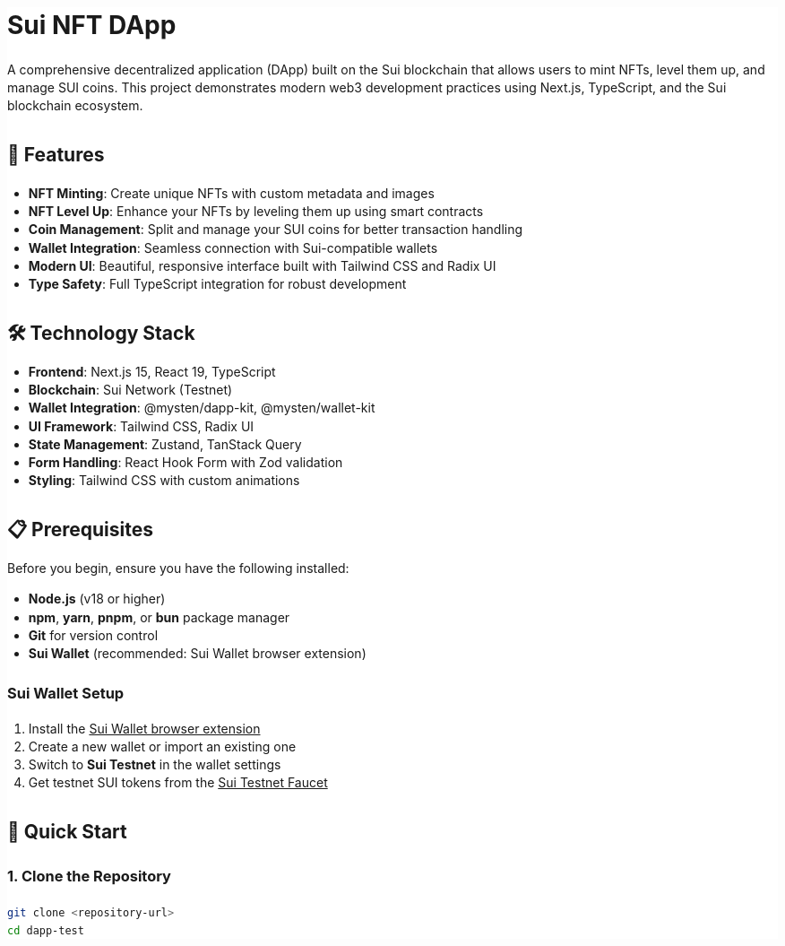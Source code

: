 # Sui NFT DApp

A comprehensive decentralized application (DApp) built on the Sui blockchain that allows users to mint NFTs, level them up, and manage SUI coins. This project demonstrates modern web3 development practices using Next.js, TypeScript, and the Sui blockchain ecosystem.

## 🚀 Features

- **NFT Minting**: Create unique NFTs with custom metadata and images
- **NFT Level Up**: Enhance your NFTs by leveling them up using smart contracts
- **Coin Management**: Split and manage your SUI coins for better transaction handling
- **Wallet Integration**: Seamless connection with Sui-compatible wallets
- **Modern UI**: Beautiful, responsive interface built with Tailwind CSS and Radix UI
- **Type Safety**: Full TypeScript integration for robust development

## 🛠️ Technology Stack

- **Frontend**: Next.js 15, React 19, TypeScript
- **Blockchain**: Sui Network (Testnet)
- **Wallet Integration**: @mysten/dapp-kit, @mysten/wallet-kit
- **UI Framework**: Tailwind CSS, Radix UI
- **State Management**: Zustand, TanStack Query
- **Form Handling**: React Hook Form with Zod validation
- **Styling**: Tailwind CSS with custom animations

## 📋 Prerequisites

Before you begin, ensure you have the following installed:

- **Node.js** (v18 or higher)
- **npm**, **yarn**, **pnpm**, or **bun** package manager
- **Git** for version control
- **Sui Wallet** (recommended: Sui Wallet browser extension)

### Sui Wallet Setup

1. Install the [Sui Wallet browser extension](https://chrome.google.com/webstore/detail/sui-wallet/opcgpfmipidbgpenhmajoajpbobppdil)
2. Create a new wallet or import an existing one
3. Switch to **Sui Testnet** in the wallet settings
4. Get testnet SUI tokens from the [Sui Testnet Faucet](https://faucet.testnet.sui.io/)

## 🚀 Quick Start

### 1. Clone the Repository

```bash
git clone <repository-url>
cd dapp-test
```
